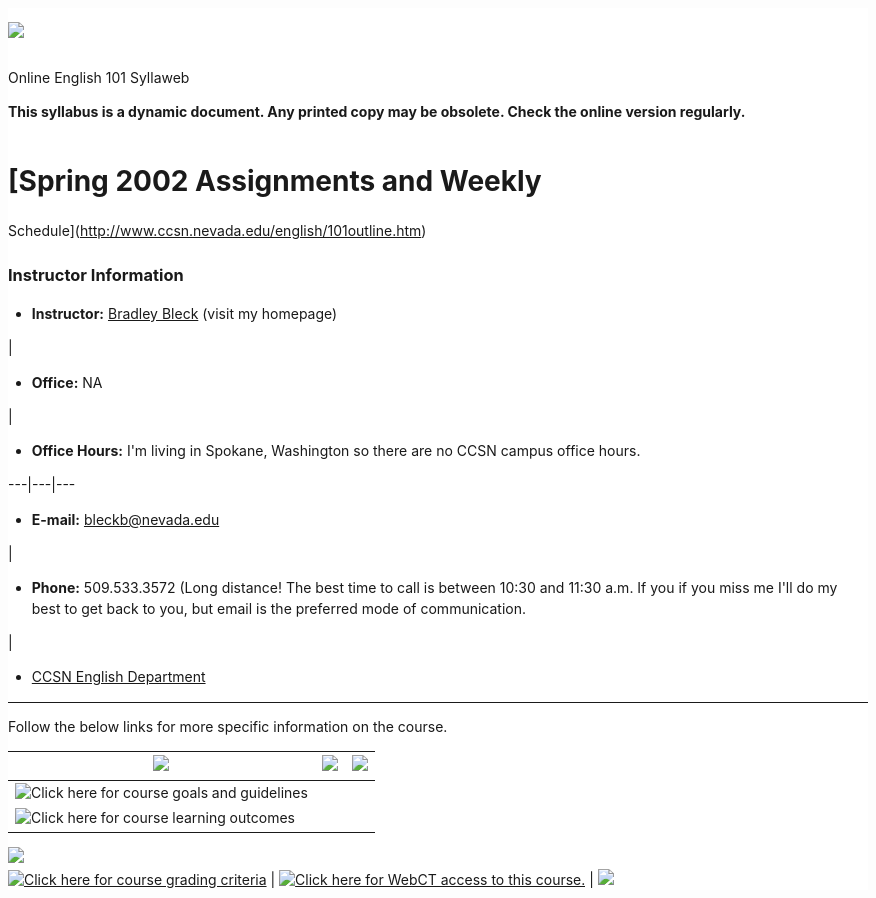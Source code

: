 # ![](Images/header.gif)  
Online English 101 Syllaweb

**This syllabus is a dynamic document. Any printed copy may be obsolete. Check
the online version regularly.**

# [Spring 2002 Assignments and Weekly
Schedule](http://www.ccsn.nevada.edu/english/101outline.htm)

### Instructor Information

  * **Instructor:** [Bradley Bleck](bleck.htm) (visit my homepage)

|

  * **Office:** NA

|

  * **Office Hours:** I'm living in Spokane, Washington so there are no CCSN campus office hours. 

  
---|---|---  
  
  * **E-mail:** [bleckb@nevada.edu](mailto:bleckb@nevada.edu)

|

  * **Phone:** 509.533.3572 (Long distance! The best time to call is between 10:30 and 11:30 a.m. If you if you miss me I'll do my best to get back to you, but email is the preferred mode of communication.

|

  * [CCSN English Department](default.html)

  
  
* * *

Follow the below links for more specific information on the course.  
  
![](Images/spacer.gif) | ![](Images/spacer.gif) | ![](Images/spacer.gif)  
---|---|---  
![Click here for course goals and guidelines](Images/101buttons_r1_c1.gif) |
![Click here for course learning outcomes](Images/101buttons_r1_c2.gif) |
![](Images/spacer.gif)  
[![Click here for course grading
criteria](Images/101buttons_r2_c1.gif)](grades.htm) | [![Click here for WebCT
access to this
course.](Images/101buttons_r2_c2.gif)](http://webcampus.ccsn.nevada.edu/public/ENG101_Bleck/index.html)
| ![](Images/spacer.gif)  
  